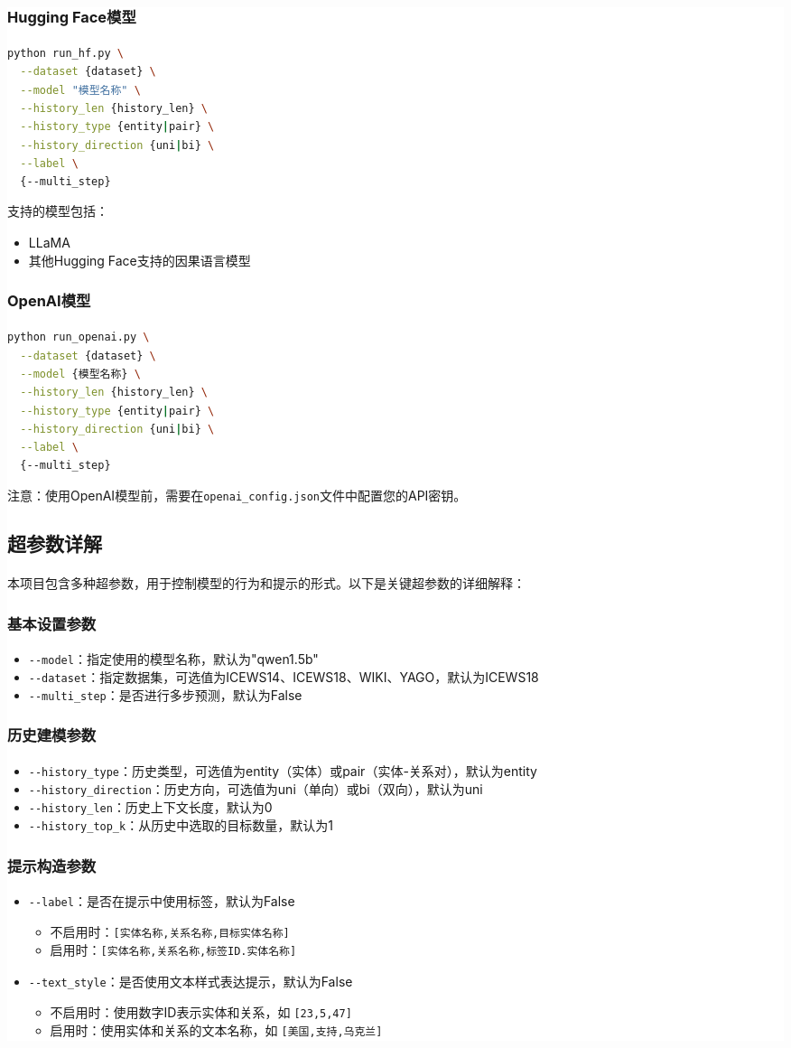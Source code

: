 ### Hugging Face模型
```bash
python run_hf.py \
  --dataset {dataset} \
  --model "模型名称" \
  --history_len {history_len} \
  --history_type {entity|pair} \
  --history_direction {uni|bi} \
  --label \
  {--multi_step}
```

支持的模型包括：
- LLaMA
- 其他Hugging Face支持的因果语言模型

### OpenAI模型
```bash
python run_openai.py \
  --dataset {dataset} \
  --model {模型名称} \
  --history_len {history_len} \
  --history_type {entity|pair} \
  --history_direction {uni|bi} \
  --label \
  {--multi_step}
```

注意：使用OpenAI模型前，需要在`openai_config.json`文件中配置您的API密钥。

## 超参数详解

本项目包含多种超参数，用于控制模型的行为和提示的形式。以下是关键超参数的详细解释：

### 基本设置参数
- `--model`：指定使用的模型名称，默认为"qwen1.5b"
- `--dataset`：指定数据集，可选值为ICEWS14、ICEWS18、WIKI、YAGO，默认为ICEWS18
- `--multi_step`：是否进行多步预测，默认为False

### 历史建模参数
- `--history_type`：历史类型，可选值为entity（实体）或pair（实体-关系对），默认为entity
- `--history_direction`：历史方向，可选值为uni（单向）或bi（双向），默认为uni
- `--history_len`：历史上下文长度，默认为0
- `--history_top_k`：从历史中选取的目标数量，默认为1

### 提示构造参数
- `--label`：是否在提示中使用标签，默认为False
  - 不启用时：`[实体名称,关系名称,目标实体名称]`
  - 启用时：`[实体名称,关系名称,标签ID.实体名称]`
  
- `--text_style`：是否使用文本样式表达提示，默认为False
  - 不启用时：使用数字ID表示实体和关系，如 `[23,5,47]`
  - 启用时：使用实体和关系的文本名称，如 `[美国,支持,乌克兰]`
  

[dlee]: https://www.danny-lee.info/
[kahrabian]: https://scholar.google.com/citations?user=pwUdiCYAAAAJ&hl=en
[wjin]: https://woojeongjin.github.io/
[fmorstatter]: https://www.isi.edu/~fredmors/
[jpujara]: https://www.jaypujara.org/